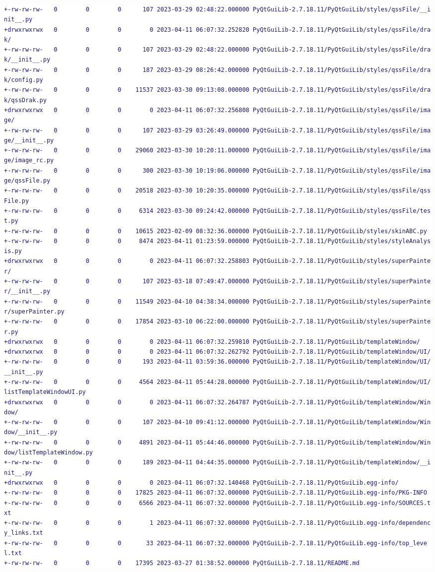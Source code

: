 ```diff
+-rw-rw-rw-   0        0        0      107 2023-03-29 02:48:22.000000 PyQtGuiLib-2.7.18.11/PyQtGuiLib/styles/qssFile/__init__.py
+drwxrwxrwx   0        0        0        0 2023-04-11 06:07:32.252820 PyQtGuiLib-2.7.18.11/PyQtGuiLib/styles/qssFile/drak/
+-rw-rw-rw-   0        0        0      107 2023-03-29 02:48:22.000000 PyQtGuiLib-2.7.18.11/PyQtGuiLib/styles/qssFile/drak/__init__.py
+-rw-rw-rw-   0        0        0      187 2023-03-29 08:26:42.000000 PyQtGuiLib-2.7.18.11/PyQtGuiLib/styles/qssFile/drak/config.py
+-rw-rw-rw-   0        0        0    11537 2023-03-30 09:13:08.000000 PyQtGuiLib-2.7.18.11/PyQtGuiLib/styles/qssFile/drak/qssDrak.py
+drwxrwxrwx   0        0        0        0 2023-04-11 06:07:32.256808 PyQtGuiLib-2.7.18.11/PyQtGuiLib/styles/qssFile/image/
+-rw-rw-rw-   0        0        0      107 2023-03-29 03:26:49.000000 PyQtGuiLib-2.7.18.11/PyQtGuiLib/styles/qssFile/image/__init__.py
+-rw-rw-rw-   0        0        0    29060 2023-03-30 10:20:11.000000 PyQtGuiLib-2.7.18.11/PyQtGuiLib/styles/qssFile/image/image_rc.py
+-rw-rw-rw-   0        0        0      300 2023-03-30 10:19:06.000000 PyQtGuiLib-2.7.18.11/PyQtGuiLib/styles/qssFile/image/qssFile.py
+-rw-rw-rw-   0        0        0    20518 2023-03-30 10:20:35.000000 PyQtGuiLib-2.7.18.11/PyQtGuiLib/styles/qssFile/qssFile.py
+-rw-rw-rw-   0        0        0     6314 2023-03-30 09:24:42.000000 PyQtGuiLib-2.7.18.11/PyQtGuiLib/styles/qssFile/test.py
+-rw-rw-rw-   0        0        0    10615 2023-02-09 08:32:36.000000 PyQtGuiLib-2.7.18.11/PyQtGuiLib/styles/skinABC.py
+-rw-rw-rw-   0        0        0     8474 2023-04-11 01:23:59.000000 PyQtGuiLib-2.7.18.11/PyQtGuiLib/styles/styleAnalysis.py
+drwxrwxrwx   0        0        0        0 2023-04-11 06:07:32.258803 PyQtGuiLib-2.7.18.11/PyQtGuiLib/styles/superPainter/
+-rw-rw-rw-   0        0        0      107 2023-03-18 07:49:47.000000 PyQtGuiLib-2.7.18.11/PyQtGuiLib/styles/superPainter/__init__.py
+-rw-rw-rw-   0        0        0    11549 2023-04-10 04:38:34.000000 PyQtGuiLib-2.7.18.11/PyQtGuiLib/styles/superPainter/superPainter.py
+-rw-rw-rw-   0        0        0    17854 2023-03-10 06:22:00.000000 PyQtGuiLib-2.7.18.11/PyQtGuiLib/styles/superPainter.py
+drwxrwxrwx   0        0        0        0 2023-04-11 06:07:32.259810 PyQtGuiLib-2.7.18.11/PyQtGuiLib/templateWindow/
+drwxrwxrwx   0        0        0        0 2023-04-11 06:07:32.262792 PyQtGuiLib-2.7.18.11/PyQtGuiLib/templateWindow/UI/
+-rw-rw-rw-   0        0        0      193 2023-04-11 03:59:36.000000 PyQtGuiLib-2.7.18.11/PyQtGuiLib/templateWindow/UI/__init__.py
+-rw-rw-rw-   0        0        0     4564 2023-04-11 05:44:28.000000 PyQtGuiLib-2.7.18.11/PyQtGuiLib/templateWindow/UI/listTemplateWindowUI.py
+drwxrwxrwx   0        0        0        0 2023-04-11 06:07:32.264787 PyQtGuiLib-2.7.18.11/PyQtGuiLib/templateWindow/Window/
+-rw-rw-rw-   0        0        0      107 2023-04-10 09:41:12.000000 PyQtGuiLib-2.7.18.11/PyQtGuiLib/templateWindow/Window/__init__.py
+-rw-rw-rw-   0        0        0     4891 2023-04-11 05:44:46.000000 PyQtGuiLib-2.7.18.11/PyQtGuiLib/templateWindow/Window/listTemplateWindow.py
+-rw-rw-rw-   0        0        0      189 2023-04-11 04:44:35.000000 PyQtGuiLib-2.7.18.11/PyQtGuiLib/templateWindow/__init__.py
+drwxrwxrwx   0        0        0        0 2023-04-11 06:07:32.140468 PyQtGuiLib-2.7.18.11/PyQtGuiLib.egg-info/
+-rw-rw-rw-   0        0        0    17825 2023-04-11 06:07:32.000000 PyQtGuiLib-2.7.18.11/PyQtGuiLib.egg-info/PKG-INFO
+-rw-rw-rw-   0        0        0     6566 2023-04-11 06:07:32.000000 PyQtGuiLib-2.7.18.11/PyQtGuiLib.egg-info/SOURCES.txt
+-rw-rw-rw-   0        0        0        1 2023-04-11 06:07:32.000000 PyQtGuiLib-2.7.18.11/PyQtGuiLib.egg-info/dependency_links.txt
+-rw-rw-rw-   0        0        0       33 2023-04-11 06:07:32.000000 PyQtGuiLib-2.7.18.11/PyQtGuiLib.egg-info/top_level.txt
+-rw-rw-rw-   0        0        0    17395 2023-03-27 01:38:52.000000 PyQtGuiLib-2.7.18.11/README.md
```